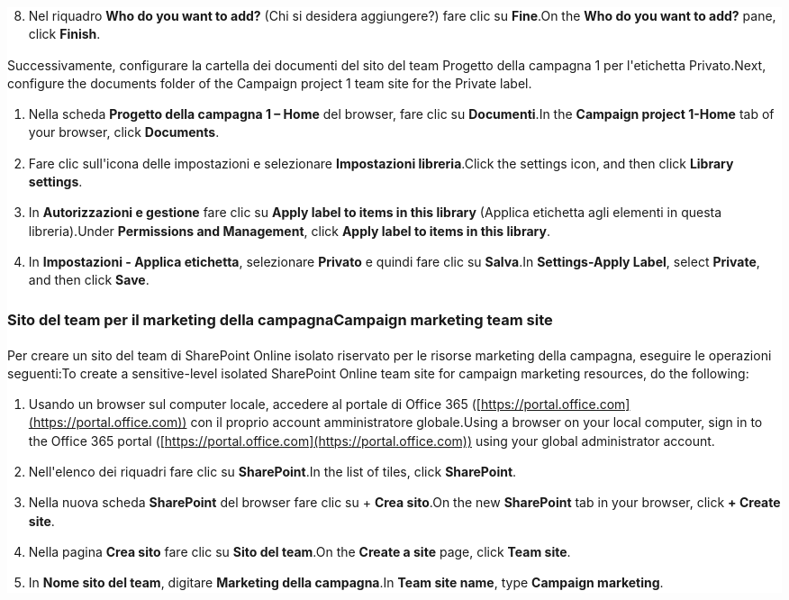 8. <span data-ttu-id="f6408-158">Nel riquadro **Who do you want to add?** (Chi si desidera aggiungere?) fare clic su **Fine**.</span><span class="sxs-lookup"><span data-stu-id="f6408-158">On the **Who do you want to add?** pane, click **Finish**.</span></span>
    
<span data-ttu-id="f6408-159">Successivamente, configurare la cartella dei documenti del sito del team Progetto della campagna 1 per l'etichetta Privato.</span><span class="sxs-lookup"><span data-stu-id="f6408-159">Next, configure the documents folder of the Campaign project 1 team site for the Private label.</span></span>
  
1. <span data-ttu-id="f6408-160">Nella scheda **Progetto della campagna 1 – Home** del browser, fare clic su **Documenti**.</span><span class="sxs-lookup"><span data-stu-id="f6408-160">In the **Campaign project 1-Home** tab of your browser, click **Documents**.</span></span>
    
2. <span data-ttu-id="f6408-161">Fare clic sull'icona delle impostazioni e selezionare **Impostazioni libreria**.</span><span class="sxs-lookup"><span data-stu-id="f6408-161">Click the settings icon, and then click **Library settings**.</span></span>
    
3. <span data-ttu-id="f6408-162">In **Autorizzazioni e gestione** fare clic su **Apply label to items in this library** (Applica etichetta agli elementi in questa libreria).</span><span class="sxs-lookup"><span data-stu-id="f6408-162">Under **Permissions and Management**, click **Apply label to items in this library**.</span></span>
    
4. <span data-ttu-id="f6408-163">In **Impostazioni - Applica etichetta**, selezionare **Privato** e quindi fare clic su **Salva**.</span><span class="sxs-lookup"><span data-stu-id="f6408-163">In **Settings-Apply Label**, select **Private**, and then click **Save**.</span></span>
    
### <a name="campaign-marketing-team-site"></a><span data-ttu-id="f6408-164">Sito del team per il marketing della campagna</span><span class="sxs-lookup"><span data-stu-id="f6408-164">Campaign marketing team site</span></span>

<span data-ttu-id="f6408-165">Per creare un sito del team di SharePoint Online isolato riservato per le risorse marketing della campagna, eseguire le operazioni seguenti:</span><span class="sxs-lookup"><span data-stu-id="f6408-165">To create a sensitive-level isolated SharePoint Online team site for campaign marketing resources, do the following:</span></span>
  
1. <span data-ttu-id="f6408-166">Usando un browser sul computer locale, accedere al portale di Office 365 ([https://portal.office.com](https://portal.office.com)) con il proprio account amministratore globale.</span><span class="sxs-lookup"><span data-stu-id="f6408-166">Using a browser on your local computer, sign in to the Office 365 portal ([https://portal.office.com](https://portal.office.com)) using your global administrator account.</span></span>
    
2. <span data-ttu-id="f6408-167">Nell'elenco dei riquadri fare clic su **SharePoint**.</span><span class="sxs-lookup"><span data-stu-id="f6408-167">In the list of tiles, click **SharePoint**.</span></span>
    
3. <span data-ttu-id="f6408-168">Nella nuova scheda **SharePoint** del browser fare clic su + **Crea sito**.</span><span class="sxs-lookup"><span data-stu-id="f6408-168">On the new **SharePoint** tab in your browser, click **+ Create site**.</span></span>
    
4. <span data-ttu-id="f6408-169">Nella pagina **Crea sito** fare clic su **Sito del team**.</span><span class="sxs-lookup"><span data-stu-id="f6408-169">On the **Create a site** page, click **Team site**.</span></span>
    
5. <span data-ttu-id="f6408-170">In **Nome sito del team**, digitare **Marketing della campagna**.</span><span class="sxs-lookup"><span data-stu-id="f6408-170">In **Team site name**, type **Campaign marketing**.</span></span>
    